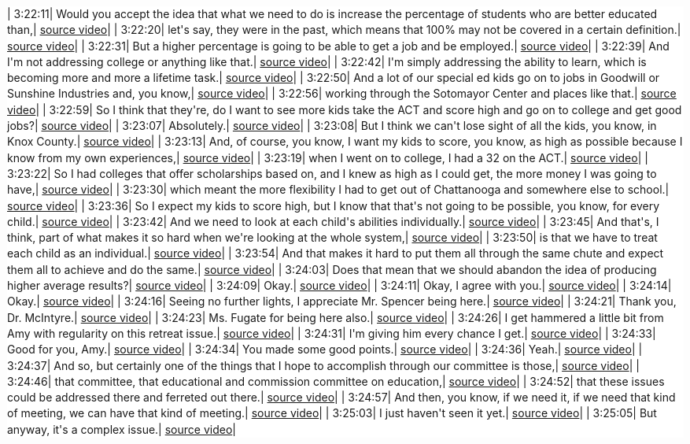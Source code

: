 | 3:22:11| Would you accept the idea that what we need to do is increase the percentage of students who are better educated than,| [source video](https://archive.org/details/CoComWS130520?start=12131)|
| 3:22:20| let's say, they were in the past, which means that 100% may not be covered in a certain definition.| [source video](https://archive.org/details/CoComWS130520?start=12140)|
| 3:22:31| But a higher percentage is going to be able to get a job and be employed.| [source video](https://archive.org/details/CoComWS130520?start=12151)|
| 3:22:39| And I'm not addressing college or anything like that.| [source video](https://archive.org/details/CoComWS130520?start=12159)|
| 3:22:42| I'm simply addressing the ability to learn, which is becoming more and more a lifetime task.| [source video](https://archive.org/details/CoComWS130520?start=12162)|
| 3:22:50| And a lot of our special ed kids go on to jobs in Goodwill or Sunshine Industries and, you know,| [source video](https://archive.org/details/CoComWS130520?start=12170)|
| 3:22:56| working through the Sotomayor Center and places like that.| [source video](https://archive.org/details/CoComWS130520?start=12176)|
| 3:22:59| So I think that they're, do I want to see more kids take the ACT and score high and go on to college and get good jobs?| [source video](https://archive.org/details/CoComWS130520?start=12179)|
| 3:23:07| Absolutely.| [source video](https://archive.org/details/CoComWS130520?start=12187)|
| 3:23:08| But I think we can't lose sight of all the kids, you know, in Knox County.| [source video](https://archive.org/details/CoComWS130520?start=12188)|
| 3:23:13| And, of course, you know, I want my kids to score, you know, as high as possible because I know from my own experiences,| [source video](https://archive.org/details/CoComWS130520?start=12193)|
| 3:23:19| when I went on to college, I had a 32 on the ACT.| [source video](https://archive.org/details/CoComWS130520?start=12199)|
| 3:23:22| So I had colleges that offer scholarships based on, and I knew as high as I could get, the more money I was going to have,| [source video](https://archive.org/details/CoComWS130520?start=12202)|
| 3:23:30| which meant the more flexibility I had to get out of Chattanooga and somewhere else to school.| [source video](https://archive.org/details/CoComWS130520?start=12210)|
| 3:23:36| So I expect my kids to score high, but I know that that's not going to be possible, you know, for every child.| [source video](https://archive.org/details/CoComWS130520?start=12216)|
| 3:23:42| And we need to look at each child's abilities individually.| [source video](https://archive.org/details/CoComWS130520?start=12222)|
| 3:23:45| And that's, I think, part of what makes it so hard when we're looking at the whole system,| [source video](https://archive.org/details/CoComWS130520?start=12225)|
| 3:23:50| is that we have to treat each child as an individual.| [source video](https://archive.org/details/CoComWS130520?start=12230)|
| 3:23:54| And that makes it hard to put them all through the same chute and expect them all to achieve and do the same.| [source video](https://archive.org/details/CoComWS130520?start=12234)|
| 3:24:03| Does that mean that we should abandon the idea of producing higher average results?| [source video](https://archive.org/details/CoComWS130520?start=12243)|
| 3:24:09| Okay.| [source video](https://archive.org/details/CoComWS130520?start=12249)|
| 3:24:11| Okay, I agree with you.| [source video](https://archive.org/details/CoComWS130520?start=12251)|
| 3:24:14| Okay.| [source video](https://archive.org/details/CoComWS130520?start=12254)|
| 3:24:16| Seeing no further lights, I appreciate Mr. Spencer being here.| [source video](https://archive.org/details/CoComWS130520?start=12256)|
| 3:24:21| Thank you, Dr. McIntyre.| [source video](https://archive.org/details/CoComWS130520?start=12261)|
| 3:24:23| Ms. Fugate for being here also.| [source video](https://archive.org/details/CoComWS130520?start=12263)|
| 3:24:26| I get hammered a little bit from Amy with regularity on this retreat issue.| [source video](https://archive.org/details/CoComWS130520?start=12266)|
| 3:24:31| I'm giving him every chance I get.| [source video](https://archive.org/details/CoComWS130520?start=12271)|
| 3:24:33| Good for you, Amy.| [source video](https://archive.org/details/CoComWS130520?start=12273)|
| 3:24:34| You made some good points.| [source video](https://archive.org/details/CoComWS130520?start=12274)|
| 3:24:36| Yeah.| [source video](https://archive.org/details/CoComWS130520?start=12276)|
| 3:24:37| And so, but certainly one of the things that I hope to accomplish through our committee is those,| [source video](https://archive.org/details/CoComWS130520?start=12277)|
| 3:24:46| that committee, that educational and commission committee on education,| [source video](https://archive.org/details/CoComWS130520?start=12286)|
| 3:24:52| that these issues could be addressed there and ferreted out there.| [source video](https://archive.org/details/CoComWS130520?start=12292)|
| 3:24:57| And then, you know, if we need it, if we need that kind of meeting, we can have that kind of meeting.| [source video](https://archive.org/details/CoComWS130520?start=12297)|
| 3:25:03| I just haven't seen it yet.| [source video](https://archive.org/details/CoComWS130520?start=12303)|
| 3:25:05| But anyway, it's a complex issue.| [source video](https://archive.org/details/CoComWS130520?start=12305)|